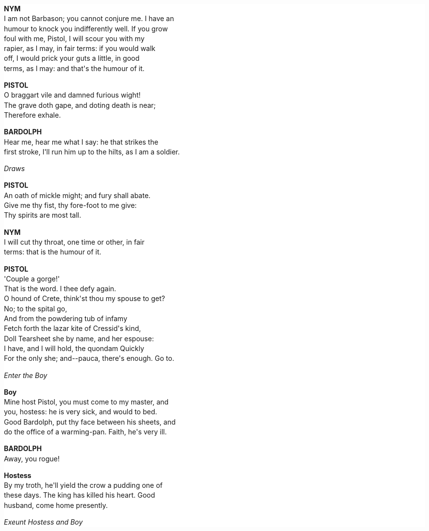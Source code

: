 **NYM**  
I am not Barbason; you cannot conjure me. I have an  
humour to knock you indifferently well. If you grow  
foul with me, Pistol, I will scour you with my  
rapier, as I may, in fair terms: if you would walk  
off, I would prick your guts a little, in good  
terms, as I may: and that's the humour of it.  

**PISTOL**  
O braggart vile and damned furious wight!  
The grave doth gape, and doting death is near;  
Therefore exhale.  

**BARDOLPH**  
Hear me, hear me what I say: he that strikes the  
first stroke, I'll run him up to the hilts, as I am a soldier.  

_Draws_

**PISTOL**  
An oath of mickle might; and fury shall abate.  
Give me thy fist, thy fore-foot to me give:  
Thy spirits are most tall.  

**NYM**  
I will cut thy throat, one time or other, in fair  
terms: that is the humour of it.  

**PISTOL**  
'Couple a gorge!'  
That is the word. I thee defy again.  
O hound of Crete, think'st thou my spouse to get?  
No; to the spital go,  
And from the powdering tub of infamy  
Fetch forth the lazar kite of Cressid's kind,  
Doll Tearsheet she by name, and her espouse:  
I have, and I will hold, the quondam Quickly  
For the only she; and--pauca, there's enough. Go to.  

_Enter the Boy_

**Boy**  
Mine host Pistol, you must come to my master, and  
you, hostess: he is very sick, and would to bed.  
Good Bardolph, put thy face between his sheets, and  
do the office of a warming-pan. Faith, he's very ill.  

**BARDOLPH**  
Away, you rogue!  

**Hostess**  
By my troth, he'll yield the crow a pudding one of  
these days. The king has killed his heart. Good  
husband, come home presently.  

_Exeunt Hostess and Boy_
